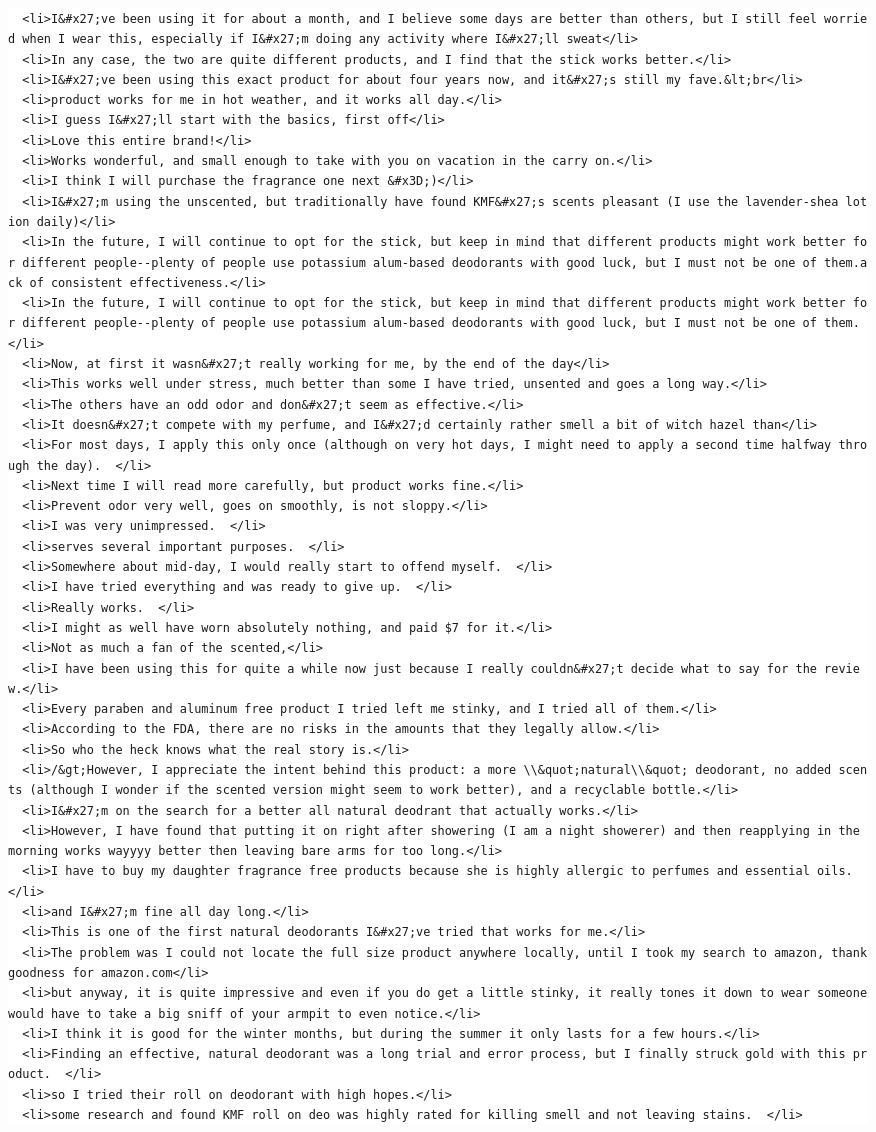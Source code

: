       <li>I&#x27;ve been using it for about a month, and I believe some days are better than others, but I still feel worried when I wear this, especially if I&#x27;m doing any activity where I&#x27;ll sweat</li>
      <li>In any case, the two are quite different products, and I find that the stick works better.</li>
      <li>I&#x27;ve been using this exact product for about four years now, and it&#x27;s still my fave.&lt;br</li>
      <li>product works for me in hot weather, and it works all day.</li>
      <li>I guess I&#x27;ll start with the basics, first off</li>
      <li>Love this entire brand!</li>
      <li>Works wonderful, and small enough to take with you on vacation in the carry on.</li>
      <li>I think I will purchase the fragrance one next &#x3D;)</li>
      <li>I&#x27;m using the unscented, but traditionally have found KMF&#x27;s scents pleasant (I use the lavender-shea lotion daily)</li>
      <li>In the future, I will continue to opt for the stick, but keep in mind that different products might work better for different people--plenty of people use potassium alum-based deodorants with good luck, but I must not be one of them.ack of consistent effectiveness.</li>
      <li>In the future, I will continue to opt for the stick, but keep in mind that different products might work better for different people--plenty of people use potassium alum-based deodorants with good luck, but I must not be one of them.</li>
      <li>Now, at first it wasn&#x27;t really working for me, by the end of the day</li>
      <li>This works well under stress, much better than some I have tried, unsented and goes a long way.</li>
      <li>The others have an odd odor and don&#x27;t seem as effective.</li>
      <li>It doesn&#x27;t compete with my perfume, and I&#x27;d certainly rather smell a bit of witch hazel than</li>
      <li>For most days, I apply this only once (although on very hot days, I might need to apply a second time halfway through the day).  </li>
      <li>Next time I will read more carefully, but product works fine.</li>
      <li>Prevent odor very well, goes on smoothly, is not sloppy.</li>
      <li>I was very unimpressed.  </li>
      <li>serves several important purposes.  </li>
      <li>Somewhere about mid-day, I would really start to offend myself.  </li>
      <li>I have tried everything and was ready to give up.  </li>
      <li>Really works.  </li>
      <li>I might as well have worn absolutely nothing, and paid $7 for it.</li>
      <li>Not as much a fan of the scented,</li>
      <li>I have been using this for quite a while now just because I really couldn&#x27;t decide what to say for the review.</li>
      <li>Every paraben and aluminum free product I tried left me stinky, and I tried all of them.</li>
      <li>According to the FDA, there are no risks in the amounts that they legally allow.</li>
      <li>So who the heck knows what the real story is.</li>
      <li>/&gt;However, I appreciate the intent behind this product: a more \\&quot;natural\\&quot; deodorant, no added scents (although I wonder if the scented version might seem to work better), and a recyclable bottle.</li>
      <li>I&#x27;m on the search for a better all natural deodrant that actually works.</li>
      <li>However, I have found that putting it on right after showering (I am a night showerer) and then reapplying in the morning works wayyyy better then leaving bare arms for too long.</li>
      <li>I have to buy my daughter fragrance free products because she is highly allergic to perfumes and essential oils.  </li>
      <li>and I&#x27;m fine all day long.</li>
      <li>This is one of the first natural deodorants I&#x27;ve tried that works for me.</li>
      <li>The problem was I could not locate the full size product anywhere locally, until I took my search to amazon, thank goodness for amazon.com</li>
      <li>but anyway, it is quite impressive and even if you do get a little stinky, it really tones it down to wear someone would have to take a big sniff of your armpit to even notice.</li>
      <li>I think it is good for the winter months, but during the summer it only lasts for a few hours.</li>
      <li>Finding an effective, natural deodorant was a long trial and error process, but I finally struck gold with this product.  </li>
      <li>so I tried their roll on deodorant with high hopes.</li>
      <li>some research and found KMF roll on deo was highly rated for killing smell and not leaving stains.  </li>